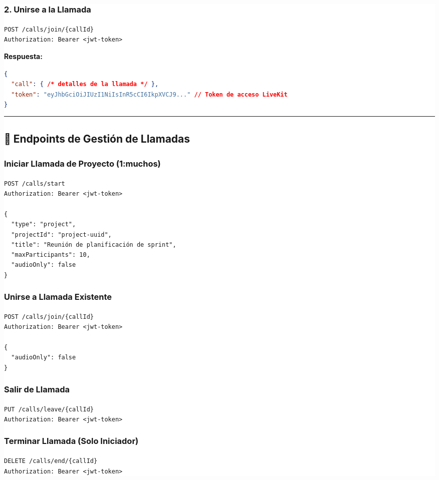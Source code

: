 ### 2. Unirse a la Llamada
```http
POST /calls/join/{callId}
Authorization: Bearer <jwt-token>
```

**Respuesta:**
```json
{
  "call": { /* detalles de la llamada */ },
  "token": "eyJhbGciOiJIUzI1NiIsInR5cCI6IkpXVCJ9..." // Token de acceso LiveKit
}
```

---

## 🎥 Endpoints de Gestión de Llamadas

### Iniciar Llamada de Proyecto (1:muchos)
```http
POST /calls/start
Authorization: Bearer <jwt-token>

{
  "type": "project",
  "projectId": "project-uuid",
  "title": "Reunión de planificación de sprint",
  "maxParticipants": 10,
  "audioOnly": false
}
```

### Unirse a Llamada Existente
```http
POST /calls/join/{callId}
Authorization: Bearer <jwt-token>

{
  "audioOnly": false
}
```

### Salir de Llamada
```http
PUT /calls/leave/{callId}
Authorization: Bearer <jwt-token>
```

### Terminar Llamada (Solo Iniciador)
```http
DELETE /calls/end/{callId}
Authorization: Bearer <jwt-token>
```
